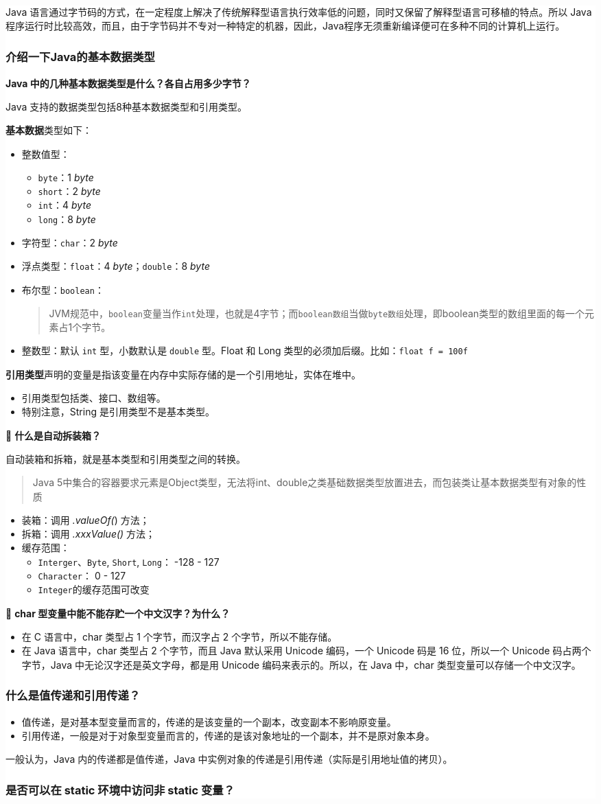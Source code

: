 Java 语言通过字节码的方式，在一定程度上解决了传统解释型语言执行效率低的问题，同时又保留了解释型语言可移植的特点。所以 Java 程序运行时比较高效，而且，由于字节码并不专对一种特定的机器，因此，Java程序无须重新编译便可在多种不同的计算机上运行。

### 介绍一下Java的基本数据类型

**Java 中的几种基本数据类型是什么？各自占用多少字节？**

Java 支持的数据类型包括8种基本数据类型和引用类型。

**基本数据**类型如下：

- 整数值型：

    - `byte`：1 *byte*
    - `short`：2 *byte*
    - `int`：4 *byte*
    - `long`：8 *byte*

- 字符型：`char`：2 *byte*

- 浮点类型：`float`：4 *byte*；`double`：8 *byte*

- 布尔型：`boolean`：

    > JVM规范中，`boolean`变量当作`int`处理，也就是4字节；而`boolean数组`当做`byte数组`处理，即boolean类型的数组里面的每一个元素占1个字节。

- 整数型：默认 `int` 型，小数默认是 `double` 型。Float 和 Long 类型的必须加后缀。比如：`float f = 100f` 

**引用类型**声明的变量是指该变量在内存中实际存储的是一个引用地址，实体在堆中。

- 引用类型包括类、接口、数组等。
- 特别注意，String 是引用类型不是基本类型。

🦅 **什么是自动拆装箱？**

自动装箱和拆箱，就是基本类型和引用类型之间的转换。

> Java 5中集合的容器要求元素是Object类型，无法将int、double之类基础数据类型放置进去，而包装类让基本数据类型有对象的性质

- 装箱：调用 *.valueOf(*) 方法；
- 拆箱：调用 *.xxxValue()* 方法；
- 缓存范围：
    - `Interger`、`Byte`, `Short`, `Long`： -128 - 127
    - `Character`： 0 - 127
    - `Integer`的缓存范围可改变

🦅 **char 型变量中能不能存贮一个中文汉字？为什么？**

- 在 C 语言中，char 类型占 1 个字节，而汉字占 2 个字节，所以不能存储。
- 在 Java 语言中，char 类型占 2 个字节，而且 Java 默认采用 Unicode 编码，一个 Unicode 码是 16 位，所以一个 Unicode 码占两个字节，Java 中无论汉字还是英文字母，都是用 Unicode 编码来表示的。所以，在 Java 中，char 类型变量可以存储一个中文汉字。

### 什么是值传递和引用传递？

- 值传递，是对基本型变量而言的，传递的是该变量的一个副本，改变副本不影响原变量。
- 引用传递，一般是对于对象型变量而言的，传递的是该对象地址的一个副本，并不是原对象本身。

一般认为，Java 内的传递都是值传递，Java 中实例对象的传递是引用传递（实际是引用地址值的拷贝）。

### 是否可以在 static 环境中访问非 static 变量？
